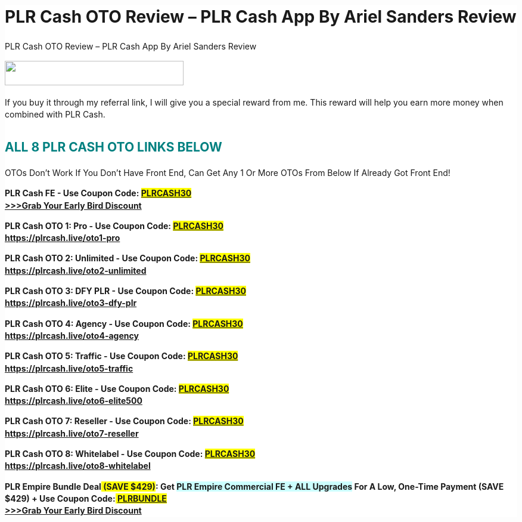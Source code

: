 # PLR Cash OTO Review – PLR Cash App By Ariel Sanders Review
PLR Cash OTO Review – PLR Cash App By Ariel Sanders Review
<p><a href="https://warriorplus.com/o2/a/vv2h8y4/0/4U" target="_blank" rel="nofollow noopener noreferrer"><img class="aligncenter size-full wp-image-37263" src="https://4u-review.com/wp-content/uploads/2024/09/PLR-Cash.png" alt="" width="300" height="41" /></a></p>
<p>If you buy it through my referral link, I will give you a special reward from me. This reward will help you earn more money when combined with PLR Cash.</p>
<h2><span style="color: #008080;"><strong>ALL 8 PLR CASH OTO LINKS BELOW</strong></span></h2>
<p>OTOs Don’t Work If You Don’t Have Front End, Can Get Any 1 Or More OTOs From Below If Already Got Front End!</p>
<p><strong>PLR Cash FE - Use Coupon Code: <a href="https://warriorplus.com/o2/a/vv2h8y4/0/4U" target="_blank" rel="nofollow noopener noreferrer"><span style="background-color: #ffff00;">PLRCASH30</span></a></strong><br />
<a href="https://warriorplus.com/o2/a/vv2h8y4/0/4U" target="_blank" rel="nofollow noopener noreferrer"><strong>&gt;&gt;&gt;Grab Your Early Bird Discount</strong></a></p>
<p><strong>PLR Cash OTO 1: Pro - Use Coupon Code: <a href="https://warriorplus.com/o2/a/vv2h8y4/0/4U" target="_blank" rel="nofollow noopener noreferrer"><span style="background-color: #ffff00;">PLRCASH30</span></a></strong><br />
<a href="https://warriorplus.com/o2/a/vv2h8y4/0/4U" target="_blank" rel="nofollow noopener noreferrer"><strong>https://plrcash.live/oto1-pro</strong></a></p>
<p><strong>PLR Cash OTO 2: Unlimited - Use Coupon Code: <a href="https://warriorplus.com/o2/a/vv2h8y4/0/4U" target="_blank" rel="nofollow noopener noreferrer"><span style="background-color: #ffff00;">PLRCASH30</span></a></strong><br />
<a href="https://warriorplus.com/o2/a/vv2h8y4/0/4U" target="_blank" rel="nofollow noopener noreferrer"><strong>https://plrcash.live/oto2-unlimited</strong></a></p>
<p><strong>PLR Cash OTO 3: DFY PLR - Use Coupon Code: <a href="https://warriorplus.com/o2/a/vv2h8y4/0/4U" target="_blank" rel="nofollow noopener noreferrer"><span style="background-color: #ffff00;">PLRCASH30</span></a></strong><br />
<a href="https://warriorplus.com/o2/a/vv2h8y4/0/4U" target="_blank" rel="nofollow noopener noreferrer"><strong>https://plrcash.live/oto3-dfy-plr</strong></a></p>
<p><strong>PLR Cash OTO 4: Agency - Use Coupon Code: <a href="https://warriorplus.com/o2/a/vv2h8y4/0/4U" target="_blank" rel="nofollow noopener noreferrer"><span style="background-color: #ffff00;">PLRCASH30</span></a></strong><br />
<a href="https://warriorplus.com/o2/a/vv2h8y4/0/4U" target="_blank" rel="nofollow noopener noreferrer"><strong>https://plrcash.live/oto4-agency</strong></a></p>
<p><strong>PLR Cash OTO 5: Traffic - Use Coupon Code: <a href="https://warriorplus.com/o2/a/vv2h8y4/0/4U" target="_blank" rel="nofollow noopener noreferrer"><span style="background-color: #ffff00;">PLRCASH30</span></a></strong><br />
<a href="https://warriorplus.com/o2/a/vv2h8y4/0/4U" target="_blank" rel="nofollow noopener noreferrer"><strong>https://plrcash.live/oto5-traffic</strong></a></p>
<p><strong>PLR Cash OTO 6: Elite - Use Coupon Code: <a href="https://warriorplus.com/o2/a/vv2h8y4/0/4U" target="_blank" rel="nofollow noopener noreferrer"><span style="background-color: #ffff00;">PLRCASH30</span></a></strong><br />
<a href="https://warriorplus.com/o2/a/vv2h8y4/0/4U" target="_blank" rel="nofollow noopener noreferrer"><strong>https://plrcash.live/oto6-elite500</strong></a></p>
<p><strong>PLR Cash OTO 7: Reseller - Use Coupon Code: <a href="https://warriorplus.com/o2/a/vv2h8y4/0/4U" target="_blank" rel="nofollow noopener noreferrer"><span style="background-color: #ffff00;">PLRCASH30</span></a></strong><br />
<a href="https://warriorplus.com/o2/a/vv2h8y4/0/4U" target="_blank" rel="nofollow noopener noreferrer"><strong>https://plrcash.live/oto7-reseller</strong></a></p>
<p><strong>PLR Cash OTO 8: Whitelabel - Use Coupon Code: <a href="https://warriorplus.com/o2/a/vv2h8y4/0/4U" target="_blank" rel="nofollow noopener noreferrer"><span style="background-color: #ffff00;">PLRCASH30</span></a></strong><br />
<a href="https://warriorplus.com/o2/a/vv2h8y4/0/4U" target="_blank" rel="nofollow noopener noreferrer"><strong>https://plrcash.live/oto8-whitelabel</strong></a></p>
<p><strong>PLR Empire Bundle Deal<span style="background-color: #ffff00;"> (SAVE $429)</span>: Get <span style="background-color: #ccffff;">PLR Empire Commercial FE + ALL Upgrades</span> For A Low, One-Time Payment (SAVE $429) + Use Coupon Code:<span style="background-color: #ffff00;"> <a style="background-color: #ffff00;" href="https://jvz1.com/c/1373737/401344/?tid=4U" target="_blank" rel="nofollow noopener noreferrer">PLRBUNDLE</a></span></strong><br />
<a href="https://jvz1.com/c/1373737/401344/?tid=4U" target="_blank" rel="nofollow noopener noreferrer"><strong>&gt;&gt;&gt;Grab Your Early Bird Discount</strong></a></p>